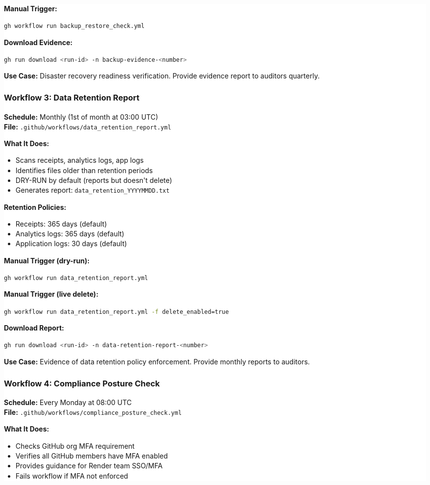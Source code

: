**Manual Trigger:**
```bash
gh workflow run backup_restore_check.yml
```

**Download Evidence:**
```bash
gh run download <run-id> -n backup-evidence-<number>
```

**Use Case:**
Disaster recovery readiness verification. Provide evidence report to auditors quarterly.

### Workflow 3: Data Retention Report

**Schedule:** Monthly (1st of month at 03:00 UTC)  
**File:** `.github/workflows/data_retention_report.yml`

**What It Does:**
- Scans receipts, analytics logs, app logs
- Identifies files older than retention periods
- DRY-RUN by default (reports but doesn't delete)
- Generates report: `data_retention_YYYYMMDD.txt`

**Retention Policies:**
- Receipts: 365 days (default)
- Analytics logs: 365 days (default)
- Application logs: 30 days (default)

**Manual Trigger (dry-run):**
```bash
gh workflow run data_retention_report.yml
```

**Manual Trigger (live delete):**
```bash
gh workflow run data_retention_report.yml -f delete_enabled=true
```

**Download Report:**
```bash
gh run download <run-id> -n data-retention-report-<number>
```

**Use Case:**
Evidence of data retention policy enforcement. Provide monthly reports to auditors.

### Workflow 4: Compliance Posture Check

**Schedule:** Every Monday at 08:00 UTC  
**File:** `.github/workflows/compliance_posture_check.yml`

**What It Does:**
- Checks GitHub org MFA requirement
- Verifies all GitHub members have MFA enabled
- Provides guidance for Render team SSO/MFA
- Fails workflow if MFA not enforced
